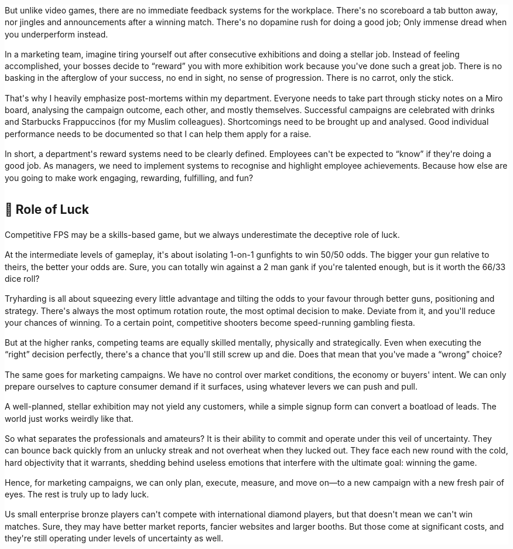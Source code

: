 But unlike video games, there are no immediate feedback systems for the workplace. There's no scoreboard a tab button away, nor jingles and announcements after a winning match. There's no dopamine rush for doing a good job; Only immense dread when you underperform instead.

In a marketing team, imagine tiring yourself out after consecutive exhibitions and doing a stellar job. Instead of feeling accomplished, your bosses decide to “reward” you with more exhibition work because you've done such a great job. There is no basking in the afterglow of your success, no end in sight, no sense of progression. There is no carrot, only the stick.

That's why I heavily emphasize post-mortems within my department. Everyone needs to take part through sticky notes on a Miro board, analysing the campaign outcome, each other, and mostly themselves. Successful campaigns are celebrated with drinks and Starbucks Frappuccinos (for my Muslim colleagues). Shortcomings need to be brought up and analysed. Good individual performance needs to be documented so that I can help them apply for a raise.

In short, a department's reward systems need to be clearly defined. Employees can't be expected to “know” if they're doing a good job. As managers, we need to implement systems to recognise and highlight employee achievements. Because how else are you going to make work engaging, rewarding, fulfilling, and fun?

## 🎲 Role of Luck

Competitive FPS may be a skills-based game, but we always underestimate the deceptive role of luck.

At the intermediate levels of gameplay, it's about isolating 1-on-1 gunfights to win 50/50 odds. The bigger your gun relative to theirs, the better your odds are. Sure, you can totally win against a 2 man gank if you're talented enough, but is it worth the 66/33 dice roll?

Tryharding is all about squeezing every little advantage and tilting the odds to your favour through better guns, positioning and strategy. There's always the most optimum rotation route, the most optimal decision to make. Deviate from it, and you'll reduce your chances of winning. To a certain point, competitive shooters become speed-running gambling fiesta.

But at the higher ranks, competing teams are equally skilled mentally, physically and strategically. Even when executing the “right” decision perfectly, there's a chance that you'll still screw up and die. Does that mean that you've made a “wrong” choice?

The same goes for marketing campaigns. We have no control over market conditions, the economy or buyers' intent. We can only prepare ourselves to capture consumer demand if it surfaces, using whatever levers we can push and pull.

A well-planned, stellar exhibition may not yield any customers, while a simple signup form can convert a boatload of leads. The world just works weirdly like that.

So what separates the professionals and amateurs? It is their ability to commit and operate under this veil of uncertainty. They can bounce back quickly from an unlucky streak and not overheat when they lucked out. They face each new round with the cold, hard objectivity that it warrants, shedding behind useless emotions that interfere with the ultimate goal: winning the game.

Hence, for marketing campaigns, we can only plan, execute, measure, and move on—to a new campaign with a new fresh pair of eyes. The rest is truly up to lady luck.

Us small enterprise bronze players can't compete with international diamond players, but that doesn't mean we can't win matches. Sure, they may have better market reports, fancier websites and larger booths. But those come at significant costs, and they're still operating under levels of uncertainty as well.
